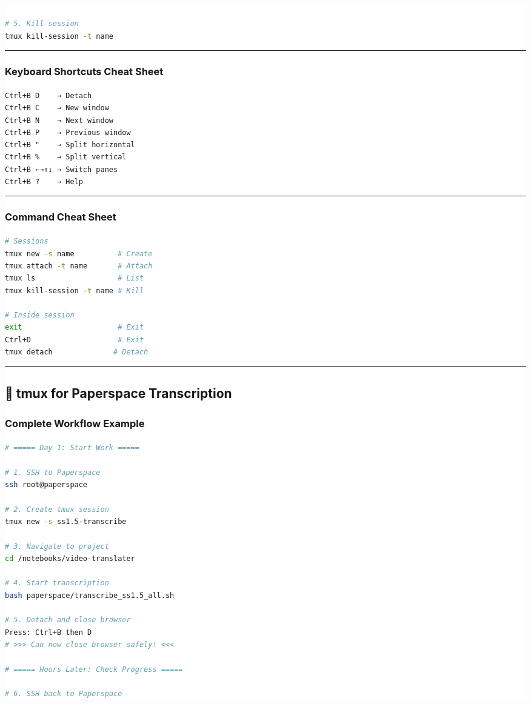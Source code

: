 ```bash

# 5. Kill session
tmux kill-session -t name
```

---

### Keyboard Shortcuts Cheat Sheet

```
Ctrl+B D    → Detach
Ctrl+B C    → New window
Ctrl+B N    → Next window
Ctrl+B P    → Previous window
Ctrl+B "    → Split horizontal
Ctrl+B %    → Split vertical
Ctrl+B ←→↑↓ → Switch panes
Ctrl+B ?    → Help
```

---

### Command Cheat Sheet

```bash
# Sessions
tmux new -s name          # Create
tmux attach -t name       # Attach
tmux ls                   # List
tmux kill-session -t name # Kill

# Inside session
exit                      # Exit
Ctrl+D                    # Exit
tmux detach              # Detach
```

---

## 🎯 tmux for Paperspace Transcription

### Complete Workflow Example

```bash
# ===== Day 1: Start Work =====

# 1. SSH to Paperspace
ssh root@paperspace

# 2. Create tmux session
tmux new -s ss1.5-transcribe

# 3. Navigate to project
cd /notebooks/video-translater

# 4. Start transcription
bash paperspace/transcribe_ss1.5_all.sh

# 5. Detach and close browser
Press: Ctrl+B then D
# >>> Can now close browser safely! <<<

# ===== Hours Later: Check Progress =====

# 6. SSH back to Paperspace
```